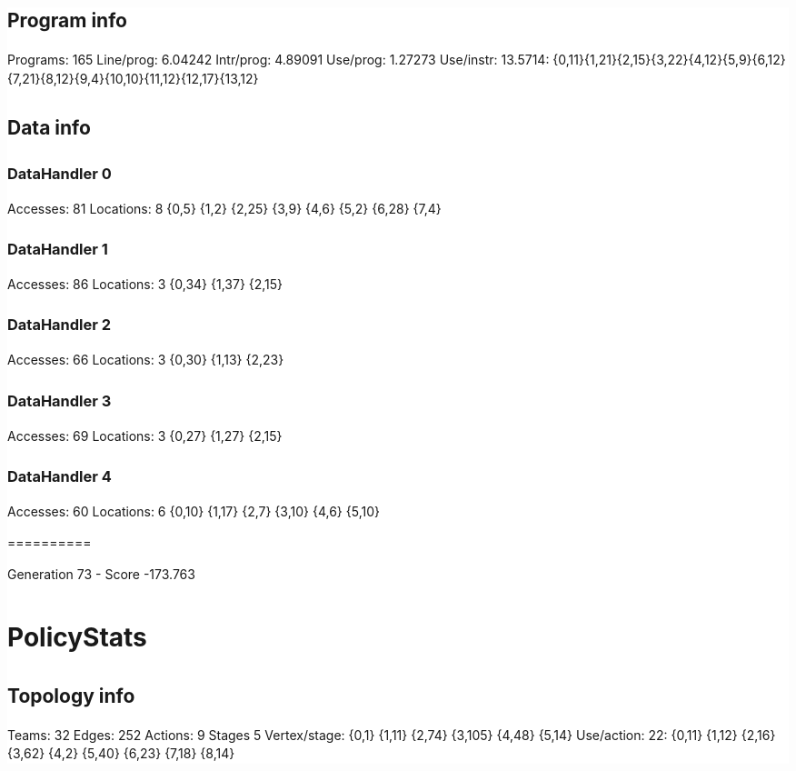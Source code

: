 ## Program info
Programs:	165
Line/prog:	6.04242
Intr/prog:	4.89091
Use/prog:	1.27273
Use/instr:	13.5714: {0,11}{1,21}{2,15}{3,22}{4,12}{5,9}{6,12}{7,21}{8,12}{9,4}{10,10}{11,12}{12,17}{13,12}

## Data info

### DataHandler 0
Accesses:	81
Locations:	8
{0,5} {1,2} {2,25} {3,9} {4,6} {5,2} {6,28} {7,4} 

### DataHandler 1
Accesses:	86
Locations:	3
{0,34} {1,37} {2,15} 

### DataHandler 2
Accesses:	66
Locations:	3
{0,30} {1,13} {2,23} 

### DataHandler 3
Accesses:	69
Locations:	3
{0,27} {1,27} {2,15} 

### DataHandler 4
Accesses:	60
Locations:	6
{0,10} {1,17} {2,7} {3,10} {4,6} {5,10} 


==========

Generation 73 - Score -173.763

# PolicyStats
## Topology info
Teams:		32
Edges:		252
Actions:	9
Stages		5
Vertex/stage:	{0,1} {1,11} {2,74} {3,105} {4,48} {5,14} 
Use/action:	22: {0,11} {1,12} {2,16} {3,62} {4,2} {5,40} {6,23} {7,18} {8,14} 
